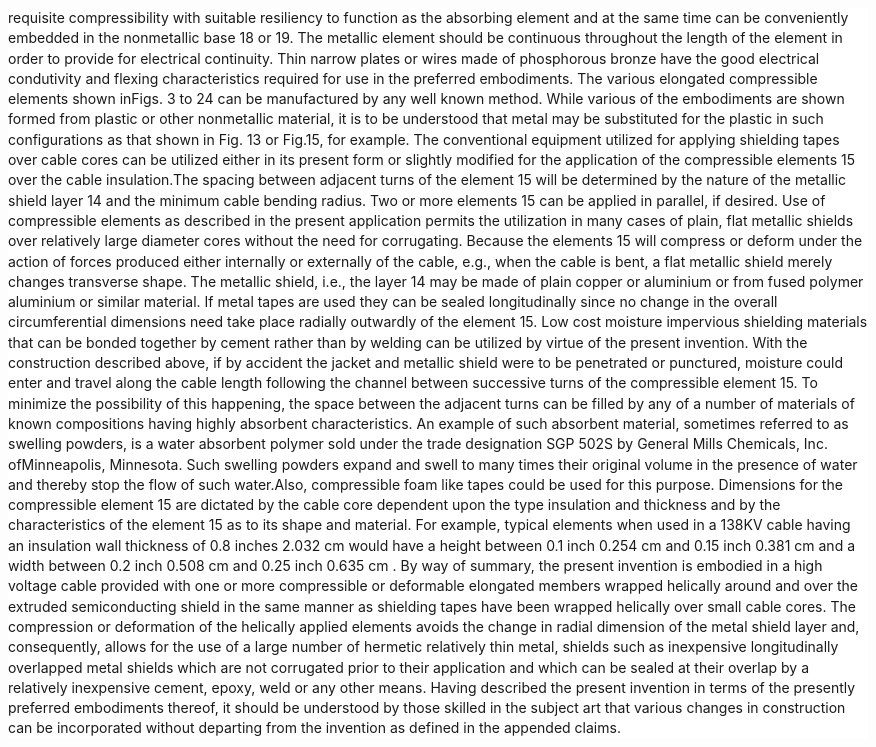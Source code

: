 requisite compressibility with suitable resiliency to function as the absorbing element and at the same time can be conveniently embedded in the nonmetallic base 18 or 19. The metallic element should be continuous throughout the length of the element in order to provide for electrical continuity. Thin narrow plates or wires made of phosphorous bronze have the good electrical condutivity and flexing characteristics required for use in the preferred embodiments. The various elongated compressible elements shown inFigs. 3 to 24 can be manufactured by any well known method. While various of the embodiments are shown formed from plastic or other nonmetallic material, it is to be understood that metal may be substituted for the plastic in such configurations as that shown in Fig. 13 or Fig.15, for example. The conventional equipment utilized for applying shielding tapes over cable cores can be utilized either in its present form or slightly modified for the application of the compressible elements 15 over the cable insulation.The spacing between adjacent turns of the element 15 will be determined by the nature of the metallic shield layer 14 and the minimum cable bending radius. Two or more elements 15 can be applied in parallel, if desired. Use of compressible elements as described in the present application permits the utilization in many cases of plain, flat metallic shields over relatively large diameter cores without the need for corrugating. Because the elements 15 will compress or deform under the action of forces produced either internally or externally of the cable, e.g., when the cable is bent, a flat metallic shield merely changes transverse shape. The metallic shield, i.e., the layer 14 may be made of plain copper or aluminium or from fused polymer aluminium or similar material. If metal tapes are used they can be sealed longitudinally since no change in the overall circumferential dimensions need take place radially outwardly of the element 15. Low cost moisture impervious shielding materials that can be bonded together by cement rather than by welding can be utilized by virtue of the present invention. With the construction described above, if by accident the jacket and metallic shield were to be penetrated or punctured, moisture could enter and travel along the cable length following the channel between successive turns of the compressible element 15. To minimize the possibility of this happening, the space between the adjacent turns can be filled by any of a number of materials of known compositions having highly absorbent characteristics. An example of such absorbent material, sometimes referred to as swelling powders, is a water absorbent polymer sold under the trade designation SGP 502S by General Mills Chemicals, Inc. ofMinneapolis, Minnesota. Such swelling powders expand and swell to many times their original volume in the presence of water and thereby stop the flow of such water.Also, compressible foam like tapes could be used for this purpose. Dimensions for the compressible element 15 are dictated by the cable core dependent upon the type insulation and thickness and by the characteristics of the element 15 as to its shape and material. For example, typical elements when used in a 138KV cable having an insulation wall thickness of 0.8 inches 2.032 cm would have a height between 0.1 inch 0.254 cm and 0.15 inch 0.381 cm and a width between 0.2 inch 0.508 cm and 0.25 inch 0.635 cm . By way of summary, the present invention is embodied in a high voltage cable provided with one or more compressible or deformable elongated members wrapped helically around and over the extruded semiconducting shield in the same manner as shielding tapes have been wrapped helically over small cable cores. The compression or deformation of the helically applied elements avoids the change in radial dimension of the metal shield layer and, consequently, allows for the use of a large number of hermetic relatively thin metal, shields such as inexpensive longitudinally overlapped metal shields which are not corrugated prior to their application and which can be sealed at their overlap by a relatively inexpensive cement, epoxy, weld or any other means. Having described the present invention in terms of the presently preferred embodiments thereof, it should be understood by those skilled in the subject art that various changes in construction can be incorporated without departing from the invention as defined in the appended claims.